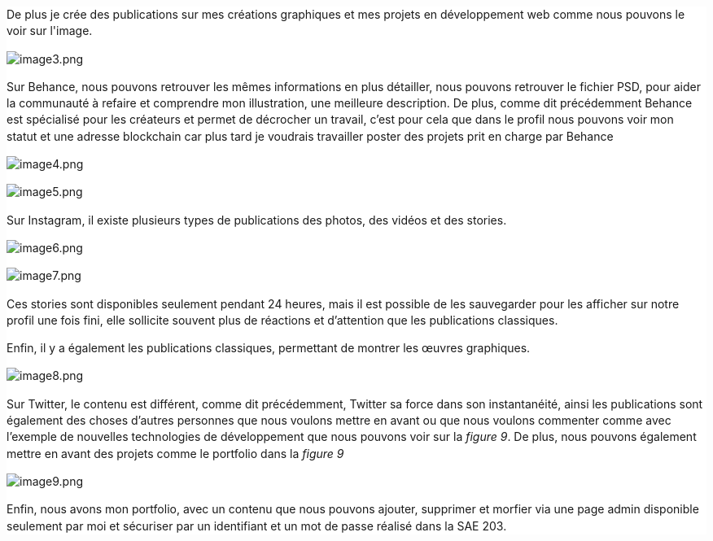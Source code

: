 
De plus je crée des publications sur mes créations graphiques et mes projets
en développement web comme nous pouvons le voir sur l'image.

![image3.png](/img/sae204/image3.png)

Sur Behance, nous pouvons retrouver les mêmes informations en plus
détailler, nous pouvons retrouver le fichier PSD, pour aider la communauté à
refaire et comprendre mon illustration, une meilleure description. De plus, comme dit précédemment Behance est
spécialisé pour les créateurs et permet de décrocher un travail, c’est pour cela
que dans le profil nous pouvons voir mon statut et une adresse blockchain car plus tard je voudrais travailler poster des projets prit en charge par
Behance


![image4.png](/img/sae204/image4.png)


  
![image5.png](/img/sae204/image5.png)

  

Sur Instagram, il existe plusieurs types de publications des photos, des vidéos
et des stories.

  
![image6.png](/img/sae204/image6.png)

  
  
![image7.png](/img/sae204/image7.png)

  

Ces stories sont disponibles
seulement pendant 24 heures, mais il est possible de les sauvegarder pour les
afficher sur notre profil une fois fini, elle sollicite souvent plus de réactions et
d’attention que les publications classiques.

Enfin, il y a également les publications classiques, permettant de montrer les
œuvres graphiques.

  
![image8.png](/img/sae204/image8.png)

  
Sur Twitter, le contenu est différent, comme dit précédemment, Twitter sa
force dans son instantanéité, ainsi les publications sont également des choses
d’autres personnes que nous voulons mettre en avant ou que nous voulons
commenter comme avec l’exemple de nouvelles technologies de
développement que nous pouvons voir sur la _figure 9_. De plus, nous pouvons
également mettre en avant des projets comme le portfolio dans la _figure 9_


![image9.png](/img/sae204/image9.png)

Enfin, nous avons mon portfolio, avec un contenu que nous pouvons ajouter,
supprimer et morfier via une page admin disponible seulement par moi et
sécuriser par un identifiant et un mot de passe réalisé dans la SAE 203.
